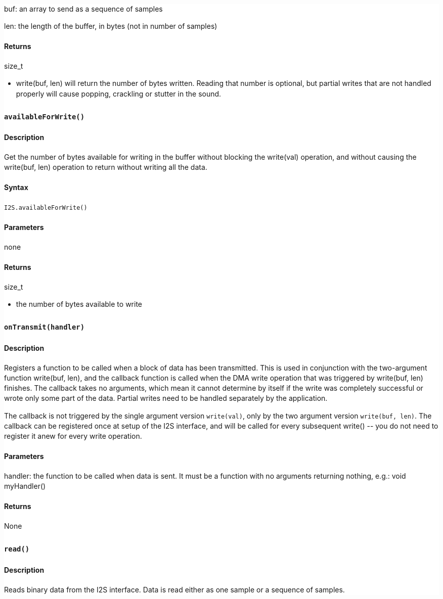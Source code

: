 buf: an array to send as a sequence of samples

len: the length of the buffer, in bytes (not in number of samples)

#### Returns
size_t 
- write(buf, len) will return the number of bytes written. Reading that number is optional, but partial writes that are not handled properly will cause popping, crackling or stutter in the sound.

### `availableForWrite()`

#### Description
Get the number of bytes available for writing in the buffer without blocking the write(val) operation, and without causing the write(buf, len) operation to return without writing all the data.

#### Syntax

```
I2S.availableForWrite()

```

#### Parameters
none

#### Returns
size_t
- the number of bytes available to write

### `onTransmit(handler)`

#### Description
Registers a function to be called when a block of data has been transmitted. This is used in conjunction with the two-argument function write(buf, len), and the callback function is called when the DMA write operation that was triggered by write(buf, len) finishes. The callback takes no arguments, which mean it cannot determine by itself if the write was completely successful or wrote only some part of the data. Partial writes need to be handled separately by the application.

The callback is not triggered by the single argument version `write(val)`, only by the two argument version `write(buf, len)`. The callback can be registered once at setup of the I2S interface, and will be called for every subsequent write() -- you do not need to register it anew for every write operation.

#### Parameters
handler: the function to be called when data is sent. It must be a function with no arguments returning nothing, e.g.: void myHandler()

#### Returns
None

### `read()`

#### Description
Reads binary data from the I2S interface. Data is read either as one sample or a sequence of samples.
